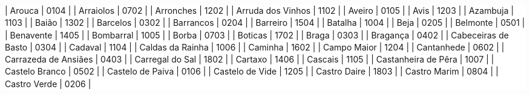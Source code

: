 | Arouca                      | 0104       |
| Arraiolos                   | 0702       |
| Arronches                   | 1202       |
| Arruda dos Vinhos           | 1102       |
| Aveiro                      | 0105       |
| Avis                        | 1203       |
| Azambuja                    | 1103       |
| Baião                       | 1302       |
| Barcelos                    | 0302       |
| Barrancos                   | 0204       |
| Barreiro                    | 1504       |
| Batalha                     | 1004       |
| Beja                        | 0205       |
| Belmonte                    | 0501       |
| Benavente                   | 1405       |
| Bombarral                   | 1005       |
| Borba                       | 0703       |
| Boticas                     | 1702       |
| Braga                       | 0303       |
| Bragança                    | 0402       |
| Cabeceiras de Basto         | 0304       |
| Cadaval                     | 1104       |
| Caldas da Rainha            | 1006       |
| Caminha                     | 1602       |
| Campo Maior                 | 1204       |
| Cantanhede                  | 0602       |
| Carrazeda de Ansiães        | 0403       |
| Carregal do Sal             | 1802       |
| Cartaxo                     | 1406       |
| Cascais                     | 1105       |
| Castanheira de Pêra         | 1007       |
| Castelo Branco              | 0502       |
| Castelo de Paiva            | 0106       |
| Castelo de Vide             | 1205       |
| Castro Daire                | 1803       |
| Castro Marim                | 0804       |
| Castro Verde                | 0206       |